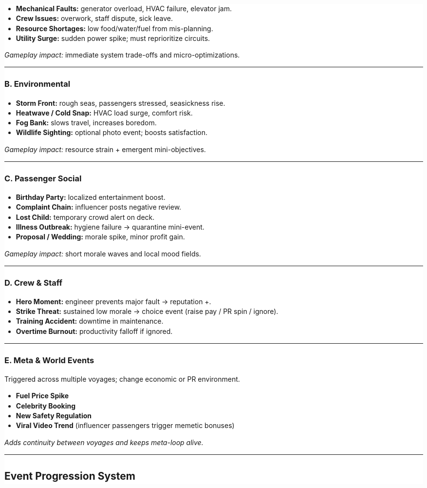 - **Mechanical Faults:** generator overload, HVAC failure, elevator jam.
- **Crew Issues:** overwork, staff dispute, sick leave.
- **Resource Shortages:** low food/water/fuel from mis-planning.
- **Utility Surge:** sudden power spike; must reprioritize circuits.

*Gameplay impact:* immediate system trade-offs and micro-optimizations.

---

### **B. Environmental**

- **Storm Front:** rough seas, passengers stressed, seasickness rise.
- **Heatwave / Cold Snap:** HVAC load surge, comfort risk.
- **Fog Bank:** slows travel, increases boredom.
- **Wildlife Sighting:** optional photo event; boosts satisfaction.

*Gameplay impact:* resource strain + emergent mini-objectives.

---

### **C. Passenger Social**

- **Birthday Party:** localized entertainment boost.
- **Complaint Chain:** influencer posts negative review.
- **Lost Child:** temporary crowd alert on deck.
- **Illness Outbreak:** hygiene failure → quarantine mini-event.
- **Proposal / Wedding:** morale spike, minor profit gain.

*Gameplay impact:* short morale waves and local mood fields.

---

### **D. Crew & Staff**

- **Hero Moment:** engineer prevents major fault → reputation +.
- **Strike Threat:** sustained low morale → choice event (raise pay / PR spin / ignore).
- **Training Accident:** downtime in maintenance.
- **Overtime Burnout:** productivity falloff if ignored.

---

### **E. Meta & World Events**

Triggered across multiple voyages; change economic or PR environment.

- **Fuel Price Spike**
- **Celebrity Booking**
- **New Safety Regulation**
- **Viral Video Trend** (influencer passengers trigger memetic bonuses)

*Adds continuity between voyages and keeps meta-loop alive.*

---

## Event Progression System
